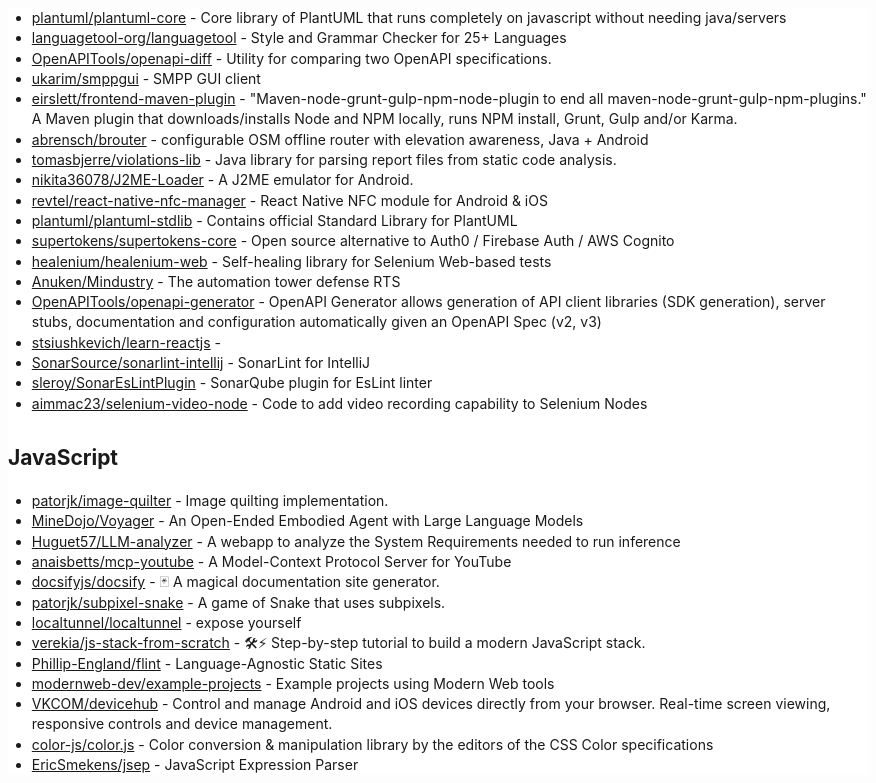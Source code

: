 - [plantuml/plantuml-core](https://github.com/plantuml/plantuml-core) - Core library of PlantUML that runs completely on javascript without needing java/servers
- [languagetool-org/languagetool](https://github.com/languagetool-org/languagetool) - Style and Grammar Checker for 25+ Languages
- [OpenAPITools/openapi-diff](https://github.com/OpenAPITools/openapi-diff) - Utility for comparing two OpenAPI specifications.
- [ukarim/smppgui](https://github.com/ukarim/smppgui) - SMPP GUI client
- [eirslett/frontend-maven-plugin](https://github.com/eirslett/frontend-maven-plugin) - "Maven-node-grunt-gulp-npm-node-plugin to end all maven-node-grunt-gulp-npm-plugins." A Maven plugin that downloads/installs Node and NPM locally, runs NPM install, Grunt, Gulp and/or Karma.
- [abrensch/brouter](https://github.com/abrensch/brouter) - configurable OSM offline router with elevation awareness, Java + Android
- [tomasbjerre/violations-lib](https://github.com/tomasbjerre/violations-lib) - Java library for parsing report files from static code analysis.
- [nikita36078/J2ME-Loader](https://github.com/nikita36078/J2ME-Loader) - A J2ME emulator for Android.
- [revtel/react-native-nfc-manager](https://github.com/revtel/react-native-nfc-manager) - React Native NFC module for Android & iOS
- [plantuml/plantuml-stdlib](https://github.com/plantuml/plantuml-stdlib) - Contains official Standard Library for PlantUML
- [supertokens/supertokens-core](https://github.com/supertokens/supertokens-core) - Open source alternative to Auth0 / Firebase Auth / AWS Cognito
- [healenium/healenium-web](https://github.com/healenium/healenium-web) - Self-healing library for Selenium Web-based tests
- [Anuken/Mindustry](https://github.com/Anuken/Mindustry) - The automation tower defense RTS
- [OpenAPITools/openapi-generator](https://github.com/OpenAPITools/openapi-generator) - OpenAPI Generator allows generation of API client libraries (SDK generation), server stubs, documentation and configuration automatically given an OpenAPI Spec (v2, v3)
- [stsiushkevich/learn-reactjs](https://github.com/stsiushkevich/learn-reactjs) - 
- [SonarSource/sonarlint-intellij](https://github.com/SonarSource/sonarlint-intellij) - SonarLint for IntelliJ
- [sleroy/SonarEsLintPlugin](https://github.com/sleroy/SonarEsLintPlugin) - SonarQube plugin for EsLint linter
- [aimmac23/selenium-video-node](https://github.com/aimmac23/selenium-video-node) - Code to add video recording capability to Selenium Nodes

## JavaScript 

- [patorjk/image-quilter](https://github.com/patorjk/image-quilter) - Image quilting implementation.
- [MineDojo/Voyager](https://github.com/MineDojo/Voyager) - An Open-Ended Embodied Agent with Large Language Models
- [Huguet57/LLM-analyzer](https://github.com/Huguet57/LLM-analyzer) - A webapp to analyze the System Requirements needed to run inference
- [anaisbetts/mcp-youtube](https://github.com/anaisbetts/mcp-youtube) - A Model-Context Protocol Server for YouTube
- [docsifyjs/docsify](https://github.com/docsifyjs/docsify) - 🃏 A magical documentation site generator.
- [patorjk/subpixel-snake](https://github.com/patorjk/subpixel-snake) - A game of Snake that uses subpixels.
- [localtunnel/localtunnel](https://github.com/localtunnel/localtunnel) - expose yourself
- [verekia/js-stack-from-scratch](https://github.com/verekia/js-stack-from-scratch) - 🛠️⚡ Step-by-step tutorial to build a modern JavaScript stack.
- [Phillip-England/flint](https://github.com/Phillip-England/flint) - Language-Agnostic Static Sites
- [modernweb-dev/example-projects](https://github.com/modernweb-dev/example-projects) - Example projects using Modern Web tools
- [VKCOM/devicehub](https://github.com/VKCOM/devicehub) - Control and manage Android and iOS devices directly from your browser. Real-time screen viewing, responsive controls and device management.
- [color-js/color.js](https://github.com/color-js/color.js) - Color conversion & manipulation library by the editors of the CSS Color specifications
- [EricSmekens/jsep](https://github.com/EricSmekens/jsep) - JavaScript Expression Parser